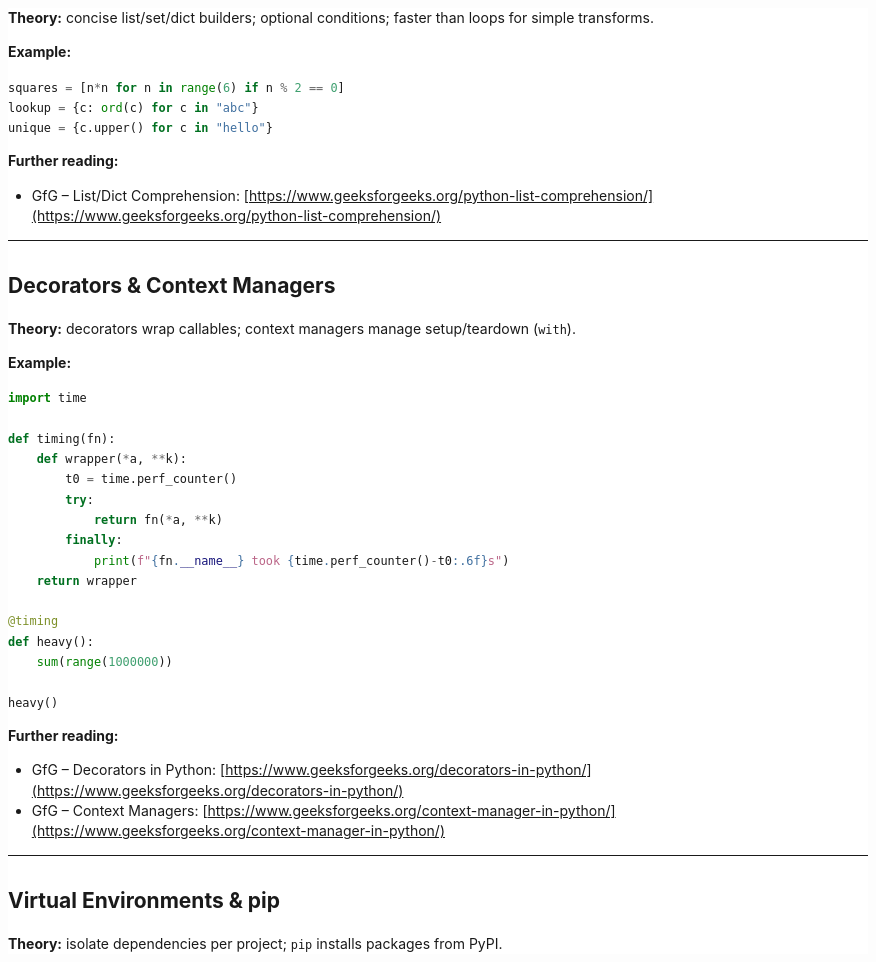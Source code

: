 **Theory:** concise list/set/dict builders; optional conditions; faster than loops for simple transforms.

**Example:**

```python
squares = [n*n for n in range(6) if n % 2 == 0]
lookup = {c: ord(c) for c in "abc"}
unique = {c.upper() for c in "hello"}
```

**Further reading:**

* GfG – List/Dict Comprehension: [https://www.geeksforgeeks.org/python-list-comprehension/](https://www.geeksforgeeks.org/python-list-comprehension/)

---

## Decorators & Context Managers

**Theory:** decorators wrap callables; context managers manage setup/teardown (`with`).

**Example:**

```python
import time

def timing(fn):
    def wrapper(*a, **k):
        t0 = time.perf_counter()
        try:
            return fn(*a, **k)
        finally:
            print(f"{fn.__name__} took {time.perf_counter()-t0:.6f}s")
    return wrapper

@timing
def heavy():
    sum(range(1000000))

heavy()
```

**Further reading:**

* GfG – Decorators in Python: [https://www.geeksforgeeks.org/decorators-in-python/](https://www.geeksforgeeks.org/decorators-in-python/)
* GfG – Context Managers: [https://www.geeksforgeeks.org/context-manager-in-python/](https://www.geeksforgeeks.org/context-manager-in-python/)

---

## Virtual Environments & pip

**Theory:** isolate dependencies per project; `pip` installs packages from PyPI.
